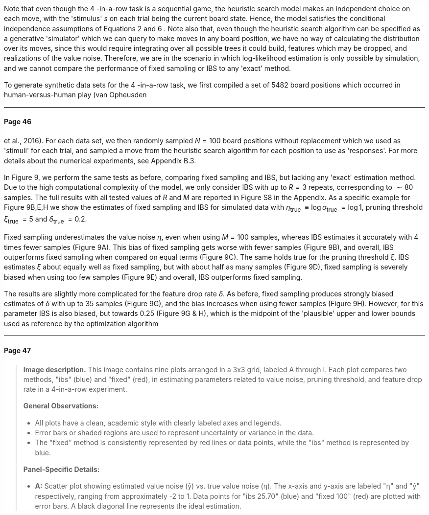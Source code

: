 Note that even though the 4 -in-a-row task is a sequential game, the heuristic search model makes an independent choice on each move, with the 'stimulus' $s$ on each trial being the current board state. Hence, the model satisfies the conditional independence assumptions of Equations 2 and 6 . Note also that, even though the heuristic search algorithm can be specified as a generative 'simulator' which we can query to make moves in any board position, we have no way of calculating the distribution over its moves, since this would require integrating over all possible trees it could build, features which may be dropped, and realizations of the value noise. Therefore, we are in the scenario in which log-likelihood estimation is only possible by simulation, and we cannot compare the performance of fixed sampling or IBS to any 'exact' method.

To generate synthetic data sets for the 4 -in-a-row task, we first compiled a set of 5482 board positions which occurred in human-versus-human play (van Opheusden

---

#### Page 46

et al., 2016). For each data set, we then randomly sampled $N=100$ board positions without replacement which we used as 'stimuli' for each trial, and sampled a move from the heuristic search algorithm for each position to use as 'responses'. For more details about the numerical experiments, see Appendix B.3.

In Figure 9, we perform the same tests as before, comparing fixed sampling and IBS, but lacking any 'exact' estimation method. Due to the high computational complexity of the model, we only consider IBS with up to $R=3$ repeats, corresponding to $\sim 80$ samples. The full results with all tested values of $R$ and $M$ are reported in Figure S8 in the Appendix. As a specific example for Figure 9B,E,H we show the estimates of fixed sampling and IBS for simulated data with $\eta_{\text {true }} \equiv \log \sigma_{\text {true }}=\log 1$, pruning threshold $\xi_{\text {true }}=5$ and $\delta_{\text {true }}=0.2$.

Fixed sampling underestimates the value noise $\eta$, even when using $M=100$ samples, whereas IBS estimates it accurately with 4 times fewer samples (Figure 9A). This bias of fixed sampling gets worse with fewer samples (Figure 9B), and overall, IBS outperforms fixed sampling when compared on equal terms (Figure 9C). The same holds true for the pruning threshold $\xi$. IBS estimates $\xi$ about equally well as fixed sampling, but with about half as many samples (Figure 9D), fixed sampling is severely biased when using too few samples (Figure 9E) and overall, IBS outperforms fixed sampling.

The results are slightly more complicated for the feature drop rate $\delta$. As before, fixed sampling produces strongly biased estimates of $\delta$ with up to 35 samples (Figure 9G), and the bias increases when using fewer samples (Figure 9H). However, for this parameter IBS is also biased, but towards 0.25 (Figure 9G \& H), which is the midpoint of the 'plausible' upper and lower bounds used as reference by the optimization algorithm

---

#### Page 47

> **Image description.** This image contains nine plots arranged in a 3x3 grid, labeled A through I. Each plot compares two methods, "ibs" (blue) and "fixed" (red), in estimating parameters related to value noise, pruning threshold, and feature drop rate in a 4-in-a-row experiment.
>
> **General Observations:**
>
> - All plots have a clean, academic style with clearly labeled axes and legends.
> - Error bars or shaded regions are used to represent uncertainty or variance in the data.
> - The "fixed" method is consistently represented by red lines or data points, while the "ibs" method is represented by blue.
>
> **Panel-Specific Details:**
>
> - **A:** Scatter plot showing estimated value noise (ŷ) vs. true value noise (η). The x-axis and y-axis are labeled "η" and "ŷ" respectively, ranging from approximately -2 to 1. Data points for "ibs 25.70" (blue) and "fixed 100" (red) are plotted with error bars. A black diagonal line represents the ideal estimation.
